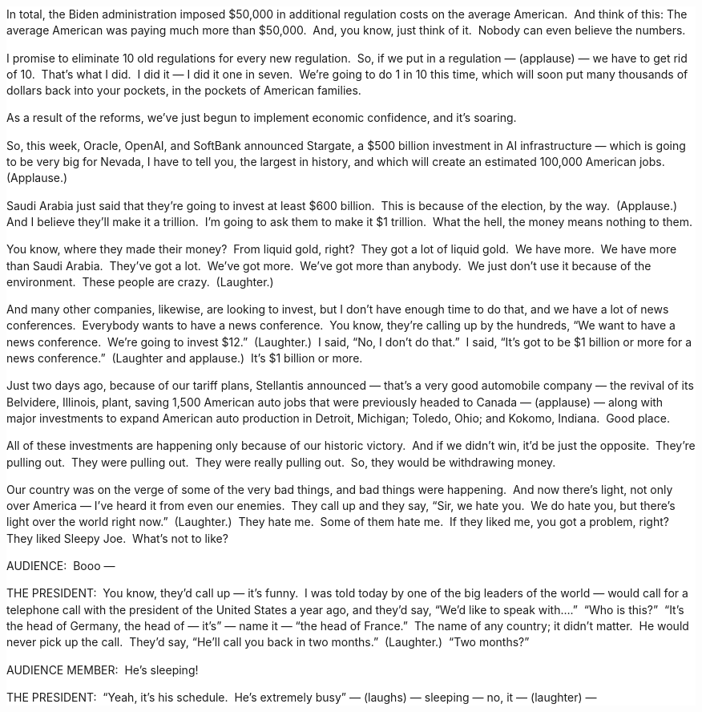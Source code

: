 In total, the Biden administration imposed $50,000 in additional regulation costs on the average American.  And think of this: The average American was paying much more than $50,000.  And, you know, just think of it.  Nobody can even believe the numbers. 

I promise to eliminate 10 old regulations for every new regulation.  So, if we put in a regulation — (applause) — we have to get rid of 10.  That’s what I did.  I did it — I did it one in seven.  We’re going to do 1 in 10 this time, which will soon put many thousands of dollars back into your pockets, in the pockets of American families.

As a result of the reforms, we’ve just begun to implement economic confidence, and it’s soaring. 

So, this week, Oracle, OpenAI, and SoftBank announced Stargate, a $500 billion investment in AI infrastructure — which is going to be very big for Nevada, I have to tell you, the largest in history, and which will create an estimated 100,000 American jobs.  (Applause.)

Saudi Arabia just said that they’re going to invest at least $600 billion.  This is because of the election, by the way.  (Applause.)  And I believe they’ll make it a trillion.  I’m going to ask them to make it $1 trillion.  What the hell, the money means nothing to them.

You know, where they made their money?  From liquid gold, right?  They got a lot of liquid gold.  We have more.  We have more than Saudi Arabia.  They’ve got a lot.  We’ve got more.  We’ve got more than anybody.  We just don’t use it because of the environment.  These people are crazy.  (Laughter.)

And many other companies, likewise, are looking to invest, but I don’t have enough time to do that, and we have a lot of news conferences.  Everybody wants to have a news conference.  You know, they’re calling up by the hundreds, “We want to have a news conference.  We’re going to invest $12.”  (Laughter.)  I said, “No, I don’t do that.”  I said, “It’s got to be $1 billion or more for a news conference.”  (Laughter and applause.)  It’s $1 billion or more.

Just two days ago, because of our tariff plans, Stellantis announced — that’s a very good automobile company — the revival of its Belvidere, Illinois, plant, saving 1,500 American auto jobs that were previously headed to Canada — (applause) — along with major investments to expand American auto production in Detroit, Michigan; Toledo, Ohio; and Kokomo, Indiana.  Good place. 

All of these investments are happening only because of our historic victory.  And if we didn’t win, it’d be just the opposite.  They’re pulling out.  They were pulling out.  They were really pulling out.  So, they would be withdrawing money. 

Our country was on the verge of some of the very bad things, and bad things were happening.  And now there’s light, not only over America — I’ve heard it from even our enemies.  They call up and they say, “Sir, we hate you.  We do hate you, but there’s light over the world right now.”  (Laughter.)  They hate me.  Some of them hate me.  If they liked me, you got a problem, right?  They liked Sleepy Joe.  What’s not to like? 

AUDIENCE:  Booo —

THE PRESIDENT:  You know, they’d call up — it’s funny.  I was told today by one of the big leaders of the world — would call for a telephone call with the president of the United States a year ago, and they’d say, “We’d like to speak with….”  “Who is this?”  “It’s the head of Germany, the head of — it’s” — name it — “the head of France.”  The name of any country; it didn’t matter.  He would never pick up the call.  They’d say, “He’ll call you back in two months.”  (Laughter.)  “Two months?” 

AUDIENCE MEMBER:  He’s sleeping!

THE PRESIDENT:  “Yeah, it’s his schedule.  He’s extremely busy” — (laughs) — sleeping — no, it — (laughter) —
